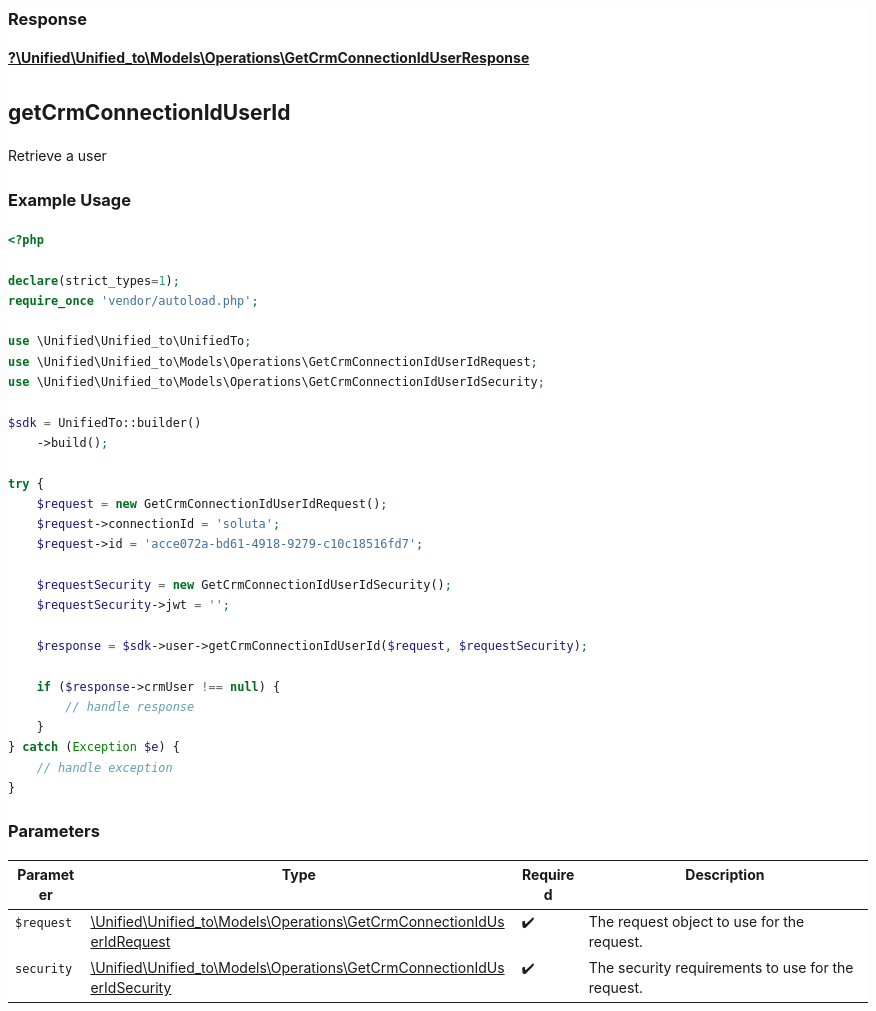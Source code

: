 
### Response

**[?\Unified\Unified_to\Models\Operations\GetCrmConnectionIdUserResponse](../../models/operations/GetCrmConnectionIdUserResponse.md)**


## getCrmConnectionIdUserId

Retrieve a user

### Example Usage

```php
<?php

declare(strict_types=1);
require_once 'vendor/autoload.php';

use \Unified\Unified_to\UnifiedTo;
use \Unified\Unified_to\Models\Operations\GetCrmConnectionIdUserIdRequest;
use \Unified\Unified_to\Models\Operations\GetCrmConnectionIdUserIdSecurity;

$sdk = UnifiedTo::builder()
    ->build();

try {
    $request = new GetCrmConnectionIdUserIdRequest();
    $request->connectionId = 'soluta';
    $request->id = 'acce072a-bd61-4918-9279-c10c18516fd7';

    $requestSecurity = new GetCrmConnectionIdUserIdSecurity();
    $requestSecurity->jwt = '';

    $response = $sdk->user->getCrmConnectionIdUserId($request, $requestSecurity);

    if ($response->crmUser !== null) {
        // handle response
    }
} catch (Exception $e) {
    // handle exception
}
```

### Parameters

| Parameter                                                                                                                             | Type                                                                                                                                  | Required                                                                                                                              | Description                                                                                                                           |
| ------------------------------------------------------------------------------------------------------------------------------------- | ------------------------------------------------------------------------------------------------------------------------------------- | ------------------------------------------------------------------------------------------------------------------------------------- | ------------------------------------------------------------------------------------------------------------------------------------- |
| `$request`                                                                                                                            | [\Unified\Unified_to\Models\Operations\GetCrmConnectionIdUserIdRequest](../../models/operations/GetCrmConnectionIdUserIdRequest.md)   | :heavy_check_mark:                                                                                                                    | The request object to use for the request.                                                                                            |
| `security`                                                                                                                            | [\Unified\Unified_to\Models\Operations\GetCrmConnectionIdUserIdSecurity](../../models/operations/GetCrmConnectionIdUserIdSecurity.md) | :heavy_check_mark:                                                                                                                    | The security requirements to use for the request.                                                                                     |
